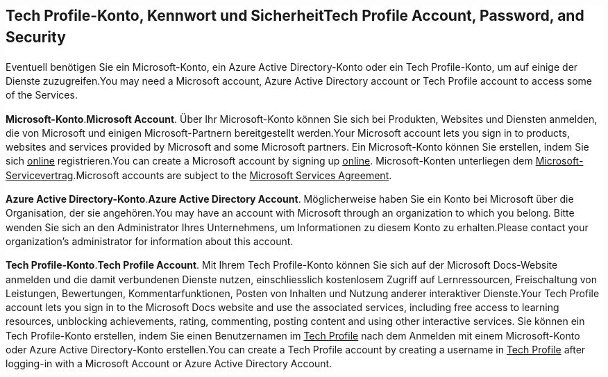 ## <a name="tech-profile-account-password-and-security"></a><span data-ttu-id="40dc5-165">Tech Profile-Konto, Kennwort und Sicherheit</span><span class="sxs-lookup"><span data-stu-id="40dc5-165">Tech Profile Account, Password, and Security</span></span>

<span data-ttu-id="40dc5-166">Eventuell benötigen Sie ein Microsoft-Konto, ein Azure Active Directory-Konto oder ein Tech Profile-Konto, um auf einige der Dienste zuzugreifen.</span><span class="sxs-lookup"><span data-stu-id="40dc5-166">You may need a Microsoft account, Azure Active Directory account or Tech Profile account to access some of the Services.</span></span>

<span data-ttu-id="40dc5-167">**Microsoft-Konto**.</span><span class="sxs-lookup"><span data-stu-id="40dc5-167">**Microsoft Account**.</span></span> <span data-ttu-id="40dc5-168">Über Ihr Microsoft-Konto können Sie sich bei Produkten, Websites und Diensten anmelden, die von Microsoft und einigen Microsoft-Partnern bereitgestellt werden.</span><span class="sxs-lookup"><span data-stu-id="40dc5-168">Your Microsoft account lets you sign in to products, websites and services provided by Microsoft and some Microsoft partners.</span></span> <span data-ttu-id="40dc5-169">Ein Microsoft-Konto können Sie erstellen, indem Sie sich [online](https://signup.live.com/) registrieren.</span><span class="sxs-lookup"><span data-stu-id="40dc5-169">You can create a Microsoft account by signing up [online](https://signup.live.com/).</span></span> <span data-ttu-id="40dc5-170">Microsoft-Konten unterliegen dem [Microsoft-Servicevertrag](https://www.microsoft.com/en-us/servicesagreement/).</span><span class="sxs-lookup"><span data-stu-id="40dc5-170">Microsoft accounts are subject to the [Microsoft Services Agreement](https://www.microsoft.com/en-us/servicesagreement/).</span></span>

<span data-ttu-id="40dc5-171">**Azure Active Directory-Konto**.</span><span class="sxs-lookup"><span data-stu-id="40dc5-171">**Azure Active Directory Account**.</span></span> <span data-ttu-id="40dc5-172">Möglicherweise haben Sie ein Konto bei Microsoft über die Organisation, der sie angehören.</span><span class="sxs-lookup"><span data-stu-id="40dc5-172">You may have an account with Microsoft through an organization to which you belong.</span></span> <span data-ttu-id="40dc5-173">Bitte wenden Sie sich an den Administrator Ihres Unternehmens, um Informationen zu diesem Konto zu erhalten.</span><span class="sxs-lookup"><span data-stu-id="40dc5-173">Please contact your organization’s administrator for information about this account.</span></span>

<span data-ttu-id="40dc5-174">**Tech Profile-Konto**.</span><span class="sxs-lookup"><span data-stu-id="40dc5-174">**Tech Profile Account**.</span></span> <span data-ttu-id="40dc5-175">Mit Ihrem Tech Profile-Konto können Sie sich auf der Microsoft Docs-Website anmelden und die damit verbundenen Dienste nutzen, einschliesslich kostenlosem Zugriff auf Lernressourcen, Freischaltung von Leistungen, Bewertungen, Kommentarfunktionen, Posten von Inhalten und Nutzung anderer interaktiver Dienste.</span><span class="sxs-lookup"><span data-stu-id="40dc5-175">Your Tech Profile account lets you sign in to the Microsoft Docs website and use the associated services, including free access to learning resources, unblocking achievements, rating, commenting, posting content and using other interactive services.</span></span> <span data-ttu-id="40dc5-176">Sie können ein Tech Profile-Konto erstellen, indem Sie einen Benutzernamen im [Tech Profile](https://techprofile.microsoft.com/) nach dem Anmelden mit einem Microsoft-Konto oder Azure Active Directory-Konto erstellen.</span><span class="sxs-lookup"><span data-stu-id="40dc5-176">You can create a Tech Profile account by creating a username in [Tech Profile](https://techprofile.microsoft.com/) after logging-in with a Microsoft Account or Azure Active Directory Account.</span></span>
